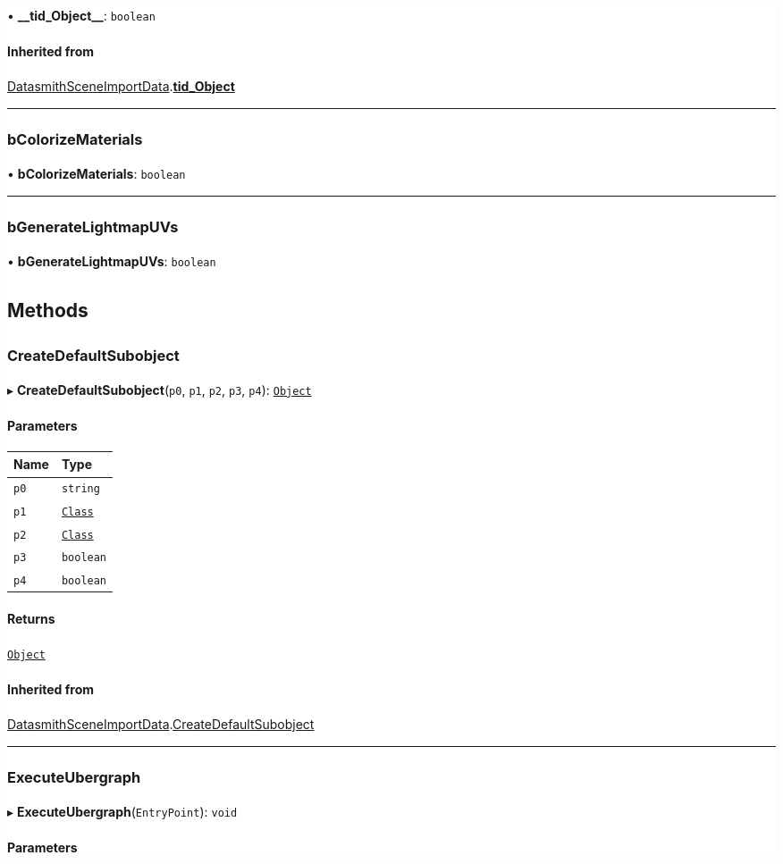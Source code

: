• **\_\_tid\_Object\_\_**: `boolean`

#### Inherited from

[DatasmithSceneImportData](ue_ue.DatasmithSceneImportData.md).[__tid_Object__](ue_ue.DatasmithSceneImportData.md#__tid_object__)

___

### bColorizeMaterials

• **bColorizeMaterials**: `boolean`

___

### bGenerateLightmapUVs

• **bGenerateLightmapUVs**: `boolean`

## Methods

### CreateDefaultSubobject

▸ **CreateDefaultSubobject**(`p0`, `p1`, `p2`, `p3`, `p4`): [`Object`](ue_ue.Object.md)

#### Parameters

| Name | Type |
| :------ | :------ |
| `p0` | `string` |
| `p1` | [`Class`](ue_ue.Class.md) |
| `p2` | [`Class`](ue_ue.Class.md) |
| `p3` | `boolean` |
| `p4` | `boolean` |

#### Returns

[`Object`](ue_ue.Object.md)

#### Inherited from

[DatasmithSceneImportData](ue_ue.DatasmithSceneImportData.md).[CreateDefaultSubobject](ue_ue.DatasmithSceneImportData.md#createdefaultsubobject)

___

### ExecuteUbergraph

▸ **ExecuteUbergraph**(`EntryPoint`): `void`

#### Parameters
